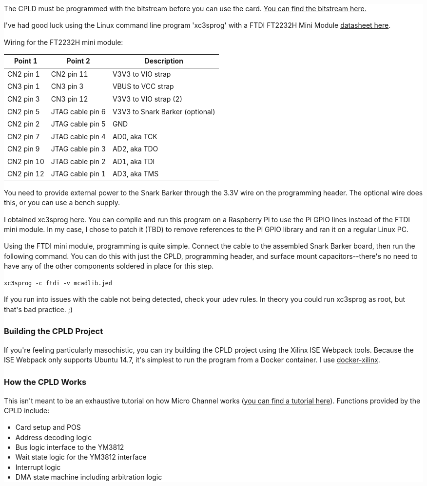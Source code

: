 The CPLD must be programmed with the bitstream before you can use the card.
[You can find the bitstream here.](https://github.com/schlae/snark-barker-mca/blob/master/verilog/mcsb.jed)

I've had good luck using the Linux command line program 'xc3sprog' with a FTDI FT2232H Mini Module [datasheet here](https://www.ftdichip.com/Support/Documents/DataSheets/Modules/DS_FT2232H_Mini_Module.pdf).

Wiring for the FT2232H mini module:

| Point 1    | Point 2          | Description           |
| ---------- | ---------------- | --------------------- |
| CN2 pin 1  | CN2 pin 11       | V3V3 to VIO strap     |
| CN3 pin 1  | CN3 pin 3        | VBUS to VCC strap     |
| CN2 pin 3  | CN3 pin 12       | V3V3 to VIO strap (2) |
| CN2 pin 5  | JTAG cable pin 6 | V3V3 to Snark Barker (optional) |
| CN2 pin 2  | JTAG cable pin 5 | GND                   |
| CN2 pin 7  | JTAG cable pin 4 | AD0, aka TCK          |
| CN2 pin 9  | JTAG cable pin 3 | AD2, aka TDO          |
| CN2 pin 10 | JTAG cable pin 2 | AD1, aka TDI          |
| CN2 pin 12 | JTAG cable pin 1 | AD3, aka TMS          |

You need to provide external power to the Snark Barker through the 3.3V wire on the programming header. The optional wire does this, or you can use a bench supply.

I obtained xc3sprog [here](https://github.com/matrix-io/xc3sprog). You can compile and run this program on a Raspberry Pi to use the Pi GPIO lines instead of the FTDI mini module. In my case, I chose to patch it (TBD) to remove references to the Pi GPIO library and ran it on a regular Linux PC.

Using the FTDI mini module, programming is quite simple. Connect the cable to
the assembled Snark Barker board, then run the following command. You can do this with just the CPLD, programming header, and surface mount capacitors--there's no need to have any of the other components soldered in place for this step.

`xc3sprog -c ftdi -v mcadlib.jed`

If you run into issues with the cable not being detected, check your udev rules.
In theory you could run xc3sprog as root, but that's bad practice. ;)

### Building the CPLD Project
If you're feeling particularly masochistic, you can try building the CPLD project using the Xilinx ISE Webpack tools. Because the ISE Webpack only supports Ubuntu 14.7, it's simplest to run the program from a Docker container. I use [docker-xilinx](https://github.com/jimmo/docker-xilinx).

### How the CPLD Works
This isn't meant to be an exhaustive tutorial on how Micro Channel works ([you can find a tutorial here](https://github.com/schlae/mca-tutorial)). Functions provided by the CPLD include:
- Card setup and POS
- Address decoding logic
- Bus logic interface to the YM3812
- Wait state logic for the YM3812 interface
- Interrupt logic
- DMA state machine including arbitration logic
